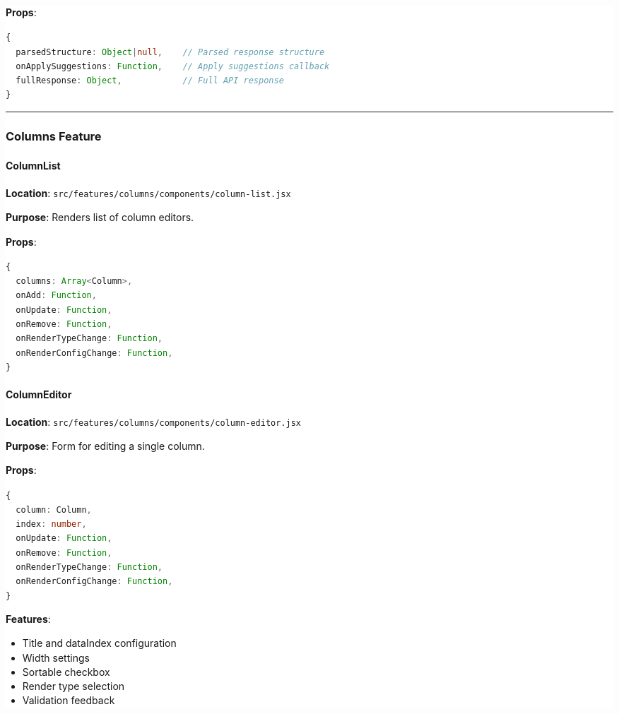 **Props**:
```typescript
{
  parsedStructure: Object|null,    // Parsed response structure
  onApplySuggestions: Function,    // Apply suggestions callback
  fullResponse: Object,            // Full API response
}
```

---

### Columns Feature

#### ColumnList

**Location**: `src/features/columns/components/column-list.jsx`

**Purpose**: Renders list of column editors.

**Props**:
```typescript
{
  columns: Array<Column>,
  onAdd: Function,
  onUpdate: Function,
  onRemove: Function,
  onRenderTypeChange: Function,
  onRenderConfigChange: Function,
}
```

#### ColumnEditor

**Location**: `src/features/columns/components/column-editor.jsx`

**Purpose**: Form for editing a single column.

**Props**:
```typescript
{
  column: Column,
  index: number,
  onUpdate: Function,
  onRemove: Function,
  onRenderTypeChange: Function,
  onRenderConfigChange: Function,
}
```

**Features**:
- Title and dataIndex configuration
- Width settings
- Sortable checkbox
- Render type selection
- Validation feedback
